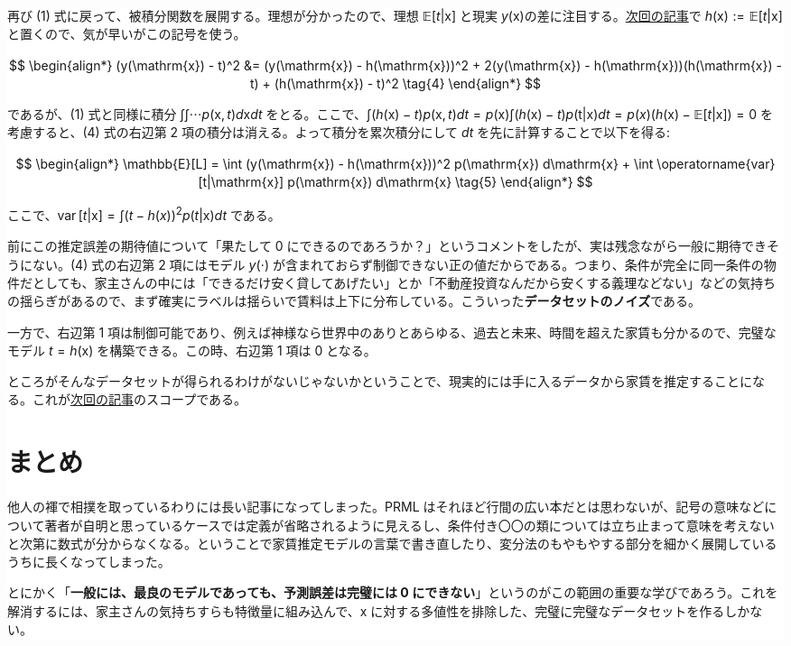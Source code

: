 再び (1) 式に戻って、被積分関数を展開する。理想が分かったので、理想 $\mathbb{E}[t|\mathrm{x}]$ と現実 $y(\mathrm{x})$の差に注目する。[次回の記事](/derwind/articles/dwd-bias-variance02)で $h(\mathrm{x}) := \mathbb{E}[t|\mathrm{x}]$ と置くので、気が早いがこの記号を使う。

$$
\begin{align*}
(y(\mathrm{x}) - t)^2 &= (y(\mathrm{x}) - h(\mathrm{x}))^2 + 2(y(\mathrm{x}) - h(\mathrm{x}))(h(\mathrm{x}) - t) + (h(\mathrm{x}) - t)^2
\tag{4}
\end{align*}
$$

であるが、(1) 式と同様に積分 $\int\int \cdots p(\mathrm{x}, t) d\mathrm{x}dt$ をとる。ここで、$\int (h(\mathrm{x}) - t) p(\mathrm{x}, t) dt = p(\mathrm{x}) \int (h(\mathrm{x}) - t) p(\mathrm{t|x}) dt = p(x) (h(\mathrm{x}) - \mathbb{E}[t|\mathrm{x}]) = 0$ を考慮すると、(4) 式の右辺第 2 項の積分は消える。よって積分を累次積分にして $dt$ を先に計算することで以下を得る:

$$
\begin{align*}
\mathbb{E}[L] = \int (y(\mathrm{x}) - h(\mathrm{x}))^2 p(\mathrm{x}) d\mathrm{x} + \int \operatorname{var}[t|\mathrm{x}] p(\mathrm{x}) d\mathrm{x}
\tag{5}
\end{align*}
$$

ここで、$\operatorname{var}[t|\mathrm{x}] = \int (t - h(x))^2 p(t|\mathrm{x}) dt$ である。

前にこの推定誤差の期待値について「果たして $0$ にできるのであろうか？」というコメントをしたが、実は残念ながら一般に期待できそうにない。(4) 式の右辺第 2 項にはモデル $y(\cdot)$ が含まれておらず制御できない正の値だからである。つまり、条件が完全に同一条件の物件だとしても、家主さんの中には「できるだけ安く貸してあげたい」とか「不動産投資なんだから安くする義理などない」などの気持ちの揺らぎがあるので、まず確実にラベルは揺らいで賃料は上下に分布している。こういった**データセットのノイズ**である。

一方で、右辺第 1 項は制御可能であり、例えば神様なら世界中のありとあらゆる、過去と未来、時間を超えた家賃も分かるので、完璧なモデル $t = h(\mathrm{x})$ を構築できる。この時、右辺第 1 項は $0$ となる。

ところがそんなデータセットが得られるわけがないじゃないかということで、現実的には手に入るデータから家賃を推定することになる。これが[次回の記事](/derwind/articles/dwd-bias-variance02)のスコープである。

# まとめ

他人の褌で相撲を取っているわりには長い記事になってしまった。PRML はそれほど行間の広い本だとは思わないが、記号の意味などについて著者が自明と思っているケースでは定義が省略されるように見えるし、条件付き〇〇の類については立ち止まって意味を考えないと次第に数式が分からなくなる。ということで家賃推定モデルの言葉で書き直したり、変分法のもやもやする部分を細かく展開しているうちに長くなってしまった。

とにかく「**一般には、最良のモデルであっても、予測誤差は完璧には $0$ にできない**」というのがこの範囲の重要な学びであろう。これを解消するには、家主さんの気持ちすらも特徴量に組み込んで、$\mathrm{x}$ に対する多値性を排除した、完璧に完璧なデータセットを作るしかない。


[^1]: 実務上は「ML なんて実務に耐える結果が出たら何でもいいでしょ。過学習が何？数式が何？」って態度でとりあえず訓練回して、グラフは最悪な形状だけど実際にパラメータをロードしたら「お、案外いいじゃない」となれば mission completed な気持ちで過ごしている。誰も数式に興味がないし「正規方程式を解くと」とか「このモデルの設計のポイントは」なんて話は受けが悪い。すると結果が出る話とお金になる話ばかりに頭が行ってしまう。が、毎回そうだと格好悪いことになる時も出てくるかもしれないので、PRML を読んで分かった気持ちになっておこう、ということである。
[^2]: こう書くと急に小難しくなるが、今回は「連続確率分布 $p(\mathrm{x}, t)$ をなす」と書いたもののこれは嘘であり、離散的に決まっているので、$\frac{1}{K} \sum_{i=1}^K (y(\mathrm{x}_i) - t_i)^2$ のことである。これだと $\mathrm{x}$ と $t$ が連動しており、全空間にわたる積分 $d\mathrm{x} dt$ 感がないように見えるが、$\exist i\ \text{s.t.}\ (\mathrm{x},t) = (\mathrm{x}_i,t_i)$ 意外の $(\mathrm{x},t)$ に対してはデータが存在しないので、その点では確率密度関数が $0$ をとっていると考えれば良いのである。
[^3]: 放物線 $y = x^2$ のお椀の底 $x=0$ 付近は平らで、$\frac{dy}{dx}|_{x=0} = 0$ なので、$0$ に無限小 $\varepsilon$ を加えた $x = 0 + \varepsilon$ という位置での値 $(0 + \varepsilon)^2$ もまた無限小であろうという哲学である。
[^4]: $F(\mathrm{x})$ を PRML では $\frac{\delta \mathbb{E}(L)}{\delta y(\mathrm{x})}$ という記号で表現している。「$y(\mathrm{x})$」を 1 つの記号と考えて (1) 式をこれに関して形式的に “偏微分”（？）したような形になるが、こういうコンテキストでは $\partial$ ではなく $\delta$ を使うように感じる。